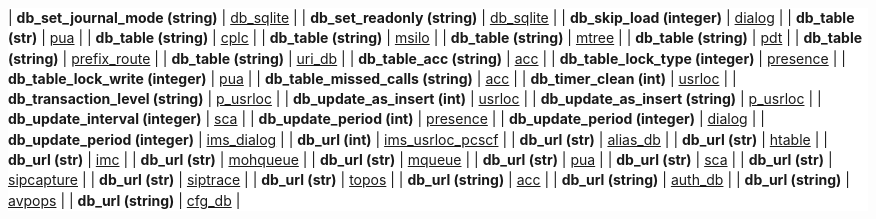 | **db_set_journal_mode (string)** | [db_sqlite](http://www.kamailio.org/docs/modules/5.7.x/modules/db_sqlite.html#db_sqlite.p.db_set_journal_modedb_sqlite) |
| **db_set_readonly (string)** | [db_sqlite](http://www.kamailio.org/docs/modules/5.7.x/modules/db_sqlite.html#db_sqlite.p.db_set_readonlydb_sqlite) |
| **db_skip_load (integer)** | [dialog](http://www.kamailio.org/docs/modules/5.7.x/modules/dialog.html#dialog.p.db_skip_loaddialog) |
| **db_table (str)** | [pua](http://www.kamailio.org/docs/modules/5.7.x/modules/pua.htmlpua) |
| **db_table (string)** | [cplc](http://www.kamailio.org/docs/modules/5.7.x/modules/cplc.html#cplc.p.db_tablecplc) |
| **db_table (string)** | [msilo](http://www.kamailio.org/docs/modules/5.7.x/modules/msilo.html#msilo.p.db_tablemsilo) |
| **db_table (string)** | [mtree](http://www.kamailio.org/docs/modules/5.7.x/modules/mtree.html#mtree.p.db_tablemtree) |
| **db_table (string)** | [pdt](http://www.kamailio.org/docs/modules/5.7.x/modules/pdt.htmlpdt) |
| **db_table (string)** | [prefix_route](http://www.kamailio.org/docs/modules/5.7.x/modules/prefix_route.html#prefixroute.db_tableprefix_route) |
| **db_table (string)** | [uri_db](http://www.kamailio.org/docs/modules/5.7.x/modules/uri_db.html#uri_db.p.db_tableuri_db) |
| **db_table_acc (string)** | [acc](http://www.kamailio.org/docs/modules/5.7.x/modules/acc.html#acc.p.db_table_accacc) |
| **db_table_lock_type (integer)** | [presence](http://www.kamailio.org/docs/modules/5.7.x/modules/presence.html#presence.p.db_table_lock_typepresence) |
| **db_table_lock_write (integer)** | [pua](http://www.kamailio.org/docs/modules/5.7.x/modules/pua.htmlpua) |
| **db_table_missed_calls (string)** | [acc](http://www.kamailio.org/docs/modules/5.7.x/modules/acc.html#acc.p.db_table_missed_callsacc) |
| **db_timer_clean (int)** | [usrloc](http://www.kamailio.org/docs/modules/5.7.x/modules/usrloc.html#usrloc.p.db_timer_cleanusrloc) |
| **db_transaction_level (string)** | [p_usrloc](http://www.kamailio.org/docs/modules/5.7.x/modules/p_usrloc.htmlp_usrloc) |
| **db_update_as_insert (int)** | [usrloc](http://www.kamailio.org/docs/modules/5.7.x/modules/usrloc.html#usrloc.p.db_update_as_insertusrloc) |
| **db_update_as_insert (string)** | [p_usrloc](http://www.kamailio.org/docs/modules/5.7.x/modules/p_usrloc.htmlp_usrloc) |
| **db_update_interval (integer)** | [sca](http://www.kamailio.org/docs/modules/5.7.x/modules/sca.html#sca.p.db_update_intervalsca) |
| **db_update_period (int)** | [presence](http://www.kamailio.org/docs/modules/5.7.x/modules/presence.html#presence.p.db_update_periodpresence) |
| **db_update_period (integer)** | [dialog](http://www.kamailio.org/docs/modules/5.7.x/modules/dialog.html#dialog.p.update_perioddialog) |
| **db_update_period (integer)** | [ims_dialog](http://www.kamailio.org/docs/modules/5.7.x/modules/ims_dialog.htmlims_dialog) |
| **db_url (int)** | [ims_usrloc_pcscf](http://www.kamailio.org/docs/modules/5.7.x/modules/ims_usrloc_pcscf.htmlims_usrloc_pcscf) |
| **db_url (str)** | [alias_db](http://www.kamailio.org/docs/modules/5.7.x/modules/alias_db.html#alias_db.p.db_urlalias_db) |
| **db_url (str)** | [htable](http://www.kamailio.org/docs/modules/5.7.x/modules/htable.html#htable.p.db_urlhtable) |
| **db_url (str)** | [imc](http://www.kamailio.org/docs/modules/5.7.x/modules/imc.html#imc.p.db_urlimc) |
| **db_url (str)** | [mohqueue](http://www.kamailio.org/docs/modules/5.7.x/modules/mohqueue.html#url.parmsmohqueue) |
| **db_url (str)** | [mqueue](http://www.kamailio.org/docs/modules/5.7.x/modules/mqueue.html#mqueue.p.db_urlmqueue) |
| **db_url (str)** | [pua](http://www.kamailio.org/docs/modules/5.7.x/modules/pua.htmlpua) |
| **db_url (str)** | [sca](http://www.kamailio.org/docs/modules/5.7.x/modules/sca.html#sca.p.db_urlsca) |
| **db_url (str)** | [sipcapture](http://www.kamailio.org/docs/modules/5.7.x/modules/sipcapture.html#sipcapture.p.db_urlsipcapture) |
| **db_url (str)** | [siptrace](http://www.kamailio.org/docs/modules/5.7.x/modules/siptrace.html#siptrace.p.db_urlsiptrace) |
| **db_url (str)** | [topos](http://www.kamailio.org/docs/modules/5.7.x/modules/topos.html#topos.p.db_urltopos) |
| **db_url (string)** | [acc](http://www.kamailio.org/docs/modules/5.7.x/modules/acc.html#acc.p.db_urlacc) |
| **db_url (string)** | [auth_db](http://www.kamailio.org/docs/modules/5.7.x/modules/auth_db.html#auth_db.p.db_urlauth_db) |
| **db_url (string)** | [avpops](http://www.kamailio.org/docs/modules/5.7.x/modules/avpops.html#avpops.p.db_urlavpops) |
| **db_url (string)** | [cfg_db](http://www.kamailio.org/docs/modules/5.7.x/modules/cfg_db.html#db_urlcfg_db) |